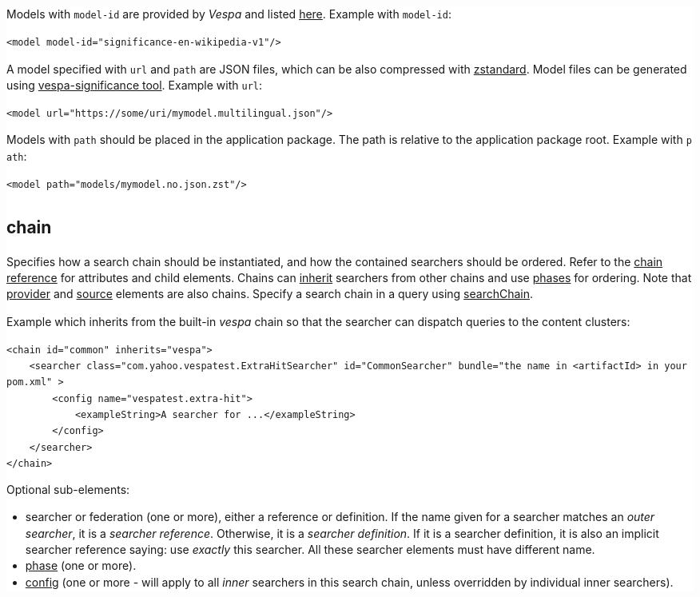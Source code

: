 Models with `model-id` are provided by *Vespa* and listed [here](/en/cloud/model-hub.html#significance-models).
Example with `model-id`:

```
<model model-id="significance-en-wikipedia-v1"/>
```

A model specified with `url` and `path` are JSON files, which can be also compressed with [zstandard](https://facebook.github.io/zstd/).
Model files can be generated using [vespa-significance tool](../operations-selfhosted/vespa-cmdline-tools.html#vespa-significance).
Example with `url`:

```
<model url="https://some/uri/mymodel.multilingual.json"/>
```

Models with `path` should be placed in the application package.
The path is relative to the application package root.
Example with `path`:

```
<model path="models/mymodel.no.json.zst"/>
```

## chain

Specifies how a search chain should be instantiated, and how the contained searchers should be ordered.
Refer to the [chain reference](services-processing.html#chain) for attributes and child elements.
Chains can [inherit](services-processing.html#inherits) searchers from other chains
and use [phases](services-processing.html#phase) for ordering.
Note that [provider](#provider) and [source](#source) elements are also chains.
Specify a search chain in a query using [searchChain](query-api-reference.html#searchchain).

Example which inherits from the built-in *vespa* chain so that
the searcher can dispatch queries to the content clusters:

```
<chain id="common" inherits="vespa">
    <searcher class="com.yahoo.vespatest.ExtraHitSearcher" id="CommonSearcher" bundle="the name in <artifactId> in your pom.xml" >
        <config name="vespatest.extra-hit">
            <exampleString>A searcher for ...</exampleString>
        </config>
    </searcher>
</chain>
```

Optional sub-elements:
* searcher or federation (one or more), either a reference or definition.
  If the name given for a searcher matches an *outer searcher*,
  it is a *searcher reference*.
  Otherwise, it is a *searcher definition*.
  If it is a searcher definition, it is also an implicit searcher reference saying: use
  *exactly* this searcher. All these searcher elements must have different name.
* [phase](services-processing.html#phase) (one or more).
* [config](config-files.html#generic-configuration-in-services-xml)
  (one or more - will apply to all *inner* searchers in this search chain,
  unless overridden by individual inner searchers).

